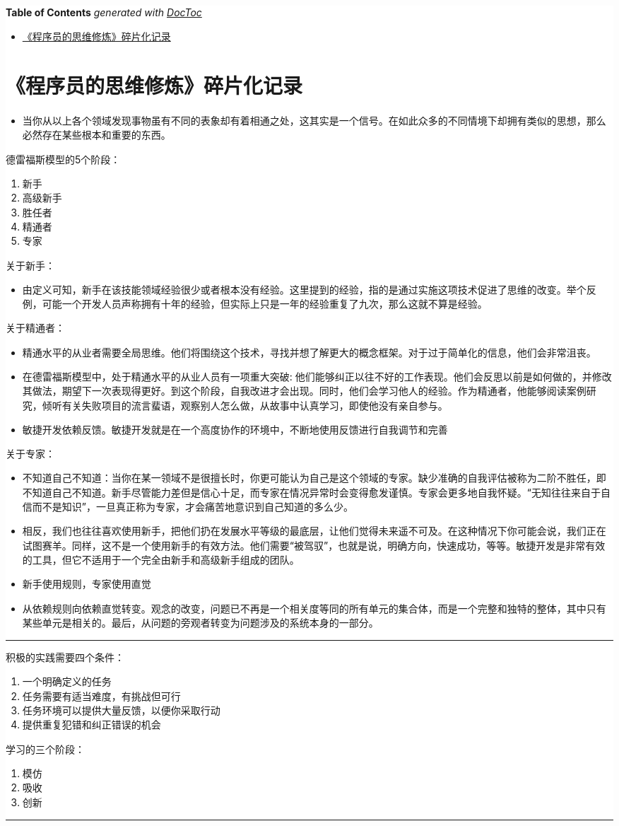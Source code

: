 

**Table of Contents**  *generated with [DocToc](https://github.com/thlorenz/doctoc)*

- [《程序员的思维修炼》碎片化记录](#%E7%A8%8B%E5%BA%8F%E5%91%98%E7%9A%84%E6%80%9D%E7%BB%B4%E4%BF%AE%E7%82%BC%E7%A2%8E%E7%89%87%E5%8C%96%E8%AE%B0%E5%BD%95)



# 《程序员的思维修炼》碎片化记录

- 当你从以上各个领域发现事物虽有不同的表象却有着相通之处，这其实是一个信号。在如此众多的不同情境下却拥有类似的思想，那么必然存在某些根本和重要的东西。

德雷福斯模型的5个阶段：

1. 新手
2. 高级新手
3. 胜任者
4. 精通者
5. 专家

关于新手：

- 由定义可知，新手在该技能领域经验很少或者根本没有经验。这里提到的经验，指的是通过实施这项技术促进了思维的改变。举个反例，可能一个开发人员声称拥有十年的经验，但实际上只是一年的经验重复了九次，那么这就不算是经验。

关于精通者：

- 精通水平的从业者需要全局思维。他们将围绕这个技术，寻找并想了解更大的概念框架。对于过于简单化的信息，他们会非常沮丧。

- 在德雷福斯模型中，处于精通水平的从业人员有一项重大突破: 他们能够纠正以往不好的工作表现。他们会反思以前是如何做的，并修改其做法，期望下一次表现得更好。到这个阶段，自我改进才会出现。同时，他们会学习他人的经验。作为精通者，他能够阅读案例研究，倾听有关失败项目的流言蜚语，观察别人怎么做，从故事中认真学习，即使他没有亲自参与。

- 敏捷开发依赖反馈。敏捷开发就是在一个高度协作的环境中，不断地使用反馈进行自我调节和完善

关于专家：

- 不知道自己不知道：当你在某一领域不是很擅长时，你更可能认为自己是这个领域的专家。缺少准确的自我评估被称为二阶不胜任，即不知道自己不知道。新手尽管能力差但是信心十足，而专家在情况异常时会变得愈发谨慎。专家会更多地自我怀疑。“无知往往来自于自信而不是知识”，一旦真正称为专家，才会痛苦地意识到自己知道的多么少。

- 相反，我们也往往喜欢使用新手，把他们扔在发展水平等级的最底层，让他们觉得未来遥不可及。在这种情况下你可能会说，我们正在试图赛羊。同样，这不是一个使用新手的有效方法。他们需要“被驾驭”，也就是说，明确方向，快速成功，等等。敏捷开发是非常有效的工具，但它不适用于一个完全由新手和高级新手组成的团队。

- 新手使用规则，专家使用直觉

- 从依赖规则向依赖直觉转变。观念的改变，问题已不再是一个相关度等同的所有单元的集合体，而是一个完整和独特的整体，其中只有某些单元是相关的。最后，从问题的旁观者转变为问题涉及的系统本身的一部分。

---

积极的实践需要四个条件：

1. 一个明确定义的任务
2. 任务需要有适当难度，有挑战但可行
3. 任务环境可以提供大量反馈，以便你采取行动
4. 提供重复犯错和纠正错误的机会

学习的三个阶段：

1. 模仿
2. 吸收
3. 创新

---
